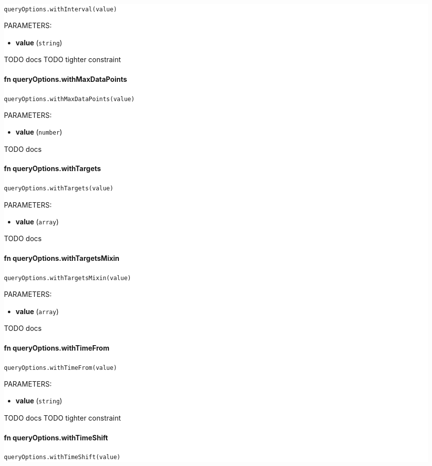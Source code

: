 ```jsonnet
queryOptions.withInterval(value)
```

PARAMETERS:

* **value** (`string`)

TODO docs
TODO tighter constraint
#### fn queryOptions.withMaxDataPoints

```jsonnet
queryOptions.withMaxDataPoints(value)
```

PARAMETERS:

* **value** (`number`)

TODO docs
#### fn queryOptions.withTargets

```jsonnet
queryOptions.withTargets(value)
```

PARAMETERS:

* **value** (`array`)

TODO docs
#### fn queryOptions.withTargetsMixin

```jsonnet
queryOptions.withTargetsMixin(value)
```

PARAMETERS:

* **value** (`array`)

TODO docs
#### fn queryOptions.withTimeFrom

```jsonnet
queryOptions.withTimeFrom(value)
```

PARAMETERS:

* **value** (`string`)

TODO docs
TODO tighter constraint
#### fn queryOptions.withTimeShift

```jsonnet
queryOptions.withTimeShift(value)
```
